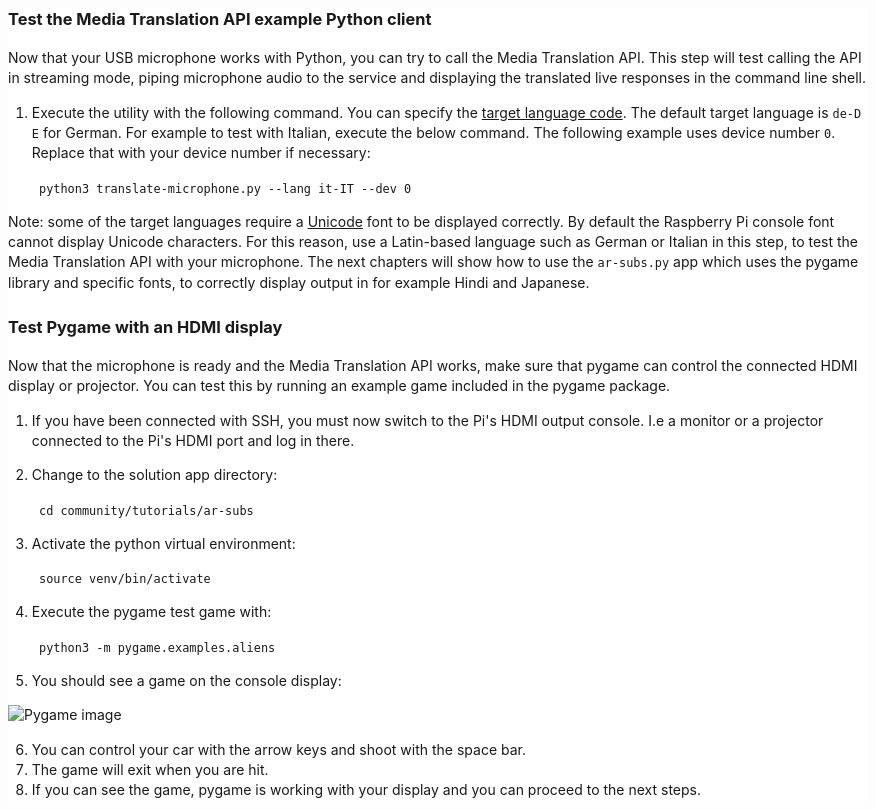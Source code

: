 
### Test the Media Translation API example Python client

Now that your USB microphone works with Python, you can try to call the Media
Translation API. This step will test calling the API in streaming mode, piping
microphone audio to the service and displaying the translated live responses in
 the command line shell.


1. Execute the utility with the following command. You can specify the [target language code](https://cloud.google.com/translate/media/docs/languages). The default target language is `de-DE` for German. For example to test with Italian, execute the below command.
The following example uses device number `0`. Replace that with your device number if
necessary:

        python3 translate-microphone.py --lang it-IT --dev 0

Note: some of the target languages require a
[Unicode](https://home.unicode.org/) font to be displayed correctly. By default
the Raspberry Pi console font cannot display Unicode characters. For this
reason, use a Latin-based language such as German or Italian in this step, to
test the Media Translation API with your microphone. The next chapters will
show how to use the `ar-subs.py` app which uses the pygame library and
specific fonts, to correctly display output in for example Hindi and Japanese.


### Test Pygame with an HDMI display

Now that the microphone is ready and the Media Translation API works,  make sure that pygame can control the connected HDMI display or projector. You can test this by running an example game included in the pygame package.

1. If you have been connected with SSH, you must now switch to the Pi's HDMI
output console. I.e a monitor or a projector connected to the Pi's HDMI port
and log in there.

1. Change to the solution app directory:

        cd community/tutorials/ar-subs

1. Activate the python virtual environment:

        source venv/bin/activate

1. Execute the pygame test game with:

        python3 -m pygame.examples.aliens

1. You should see a game on the console display:

![Pygame image][pygame]

[pygame]: https://storage.googleapis.com/gcp-community/tutorials/ar-subs/aliens.png

6. You can control your car with the arrow keys and shoot with the space bar.
7. The game will exit when you are hit.
8. If you can see the game, pygame is working with your display and you can
proceed to the next steps.



[raspbian]: https://www.raspberrypi.org/documentation/installation/installing-images/README.md
[raspbianimg]: https://www.raspberrypi.org/downloads/raspbian/
[cloudsdk]: https://cloud.google.com/sdk/docs/#deb
[sub0]: https://storage.googleapis.com/gcp-community/tutorials/ar-subs/sub0.png
[sub1]: https://storage.googleapis.com/gcp-community/tutorials/ar-subs/sub1.png
[sub2]: https://storage.googleapis.com/gcp-community/tutorials/ar-subs/sub2.png
[sub3]: https://storage.googleapis.com/gcp-community/tutorials/ar-subs/sub3.png
[sub4]: https://storage.googleapis.com/gcp-community/tutorials/ar-subs/sub4.png
  [ar1]: https://storage.googleapis.com/gcp-community/tutorials/ar-subs/ar1.png
[test1]: https://storage.googleapis.com/gcp-community/tutorials/ar-subs/test1.png
[delete-project]: https://storage.googleapis.com/gcp-community/tutorials/sigfox-gw/delete-project.png